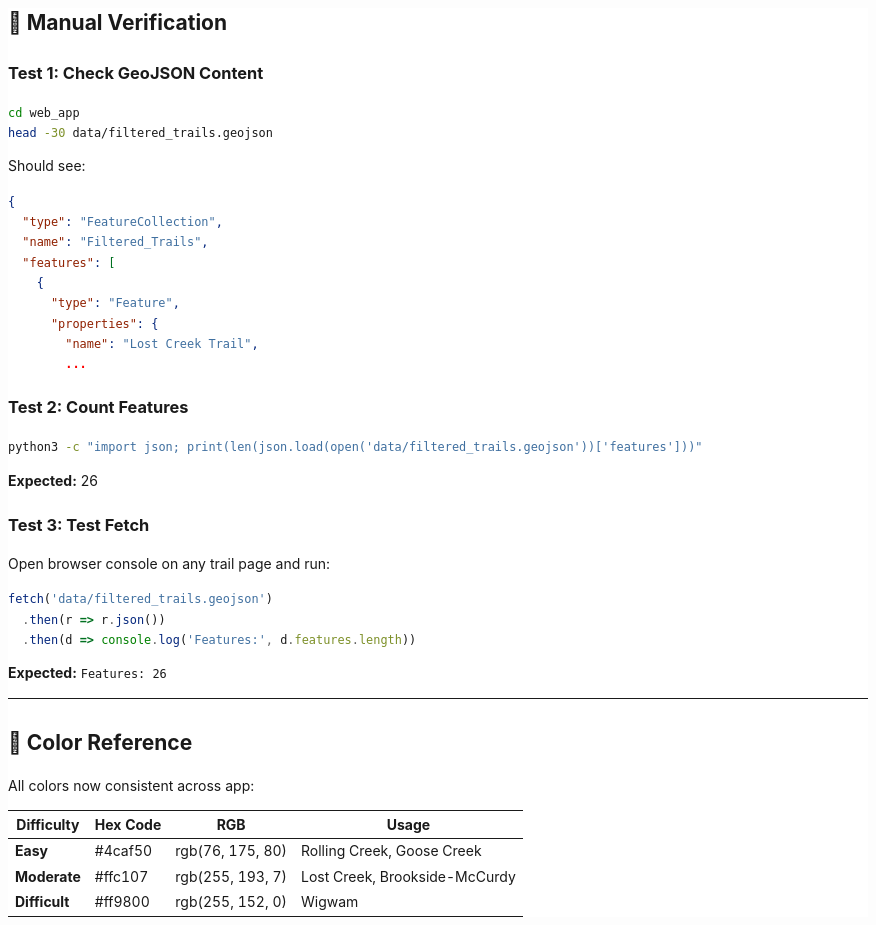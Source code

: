 
## 🔧 Manual Verification

### Test 1: Check GeoJSON Content

```bash
cd web_app
head -30 data/filtered_trails.geojson
```

Should see:
```json
{
  "type": "FeatureCollection",
  "name": "Filtered_Trails",
  "features": [
    {
      "type": "Feature",
      "properties": {
        "name": "Lost Creek Trail",
        ...
```

### Test 2: Count Features

```bash
python3 -c "import json; print(len(json.load(open('data/filtered_trails.geojson'))['features']))"
```

**Expected:** 26

### Test 3: Test Fetch

Open browser console on any trail page and run:

```javascript
fetch('data/filtered_trails.geojson')
  .then(r => r.json())
  .then(d => console.log('Features:', d.features.length))
```

**Expected:** `Features: 26`

---

## 🎨 Color Reference

All colors now consistent across app:

| Difficulty | Hex Code | RGB | Usage |
|-----------|----------|-----|-------|
| **Easy** | #4caf50 | rgb(76, 175, 80) | Rolling Creek, Goose Creek |
| **Moderate** | #ffc107 | rgb(255, 193, 7) | Lost Creek, Brookside-McCurdy |
| **Difficult** | #ff9800 | rgb(255, 152, 0) | Wigwam |
